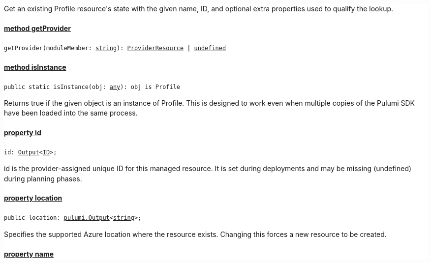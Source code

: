 
Get an existing Profile resource's state with the given name, ID, and optional extra
properties used to qualify the lookup.

<h4 class="pdoc-member-header" id="Profile-getProvider">
<a class="pdoc-child-name" href="https://github.com/pulumi/pulumi-azure/blob/4feb75a6674d5a092a740aa733dcdc97e56c7052/sdk/nodejs/cdn/profile.ts#L34">method <b>getProvider</b></a>
</h4>


<pre class="highlight"><code><span class='kd'></span>getProvider(moduleMember: <span class='kd'><a href='https://developer.mozilla.org/en-US/docs/Web/JavaScript/Reference/Global_Objects/String'>string</a></span>): <a href='/docs/reference/pkg/nodejs/pulumi/pulumi/#ProviderResource'>ProviderResource</a> | <span class='kd'><a href='https://developer.mozilla.org/en-US/docs/Web/JavaScript/Reference/Global_Objects/undefined'>undefined</a></span></code></pre>

<h4 class="pdoc-member-header" id="Profile-isInstance">
<a class="pdoc-child-name" href="https://github.com/pulumi/pulumi-azure/blob/4feb75a6674d5a092a740aa733dcdc97e56c7052/sdk/nodejs/cdn/profile.ts#L54">method <b>isInstance</b></a>
</h4>


<pre class="highlight"><code><span class='kd'>public static </span>isInstance(obj: <span class='kd'><a href='https://www.typescriptlang.org/docs/handbook/basic-types.html#any'>any</a></span>): obj is Profile</code></pre>


Returns true if the given object is an instance of Profile.  This is designed to work even
when multiple copies of the Pulumi SDK have been loaded into the same process.

<h4 class="pdoc-member-header" id="Profile-id">
<a class="pdoc-child-name" href="https://github.com/pulumi/pulumi-azure/blob/4feb75a6674d5a092a740aa733dcdc97e56c7052/sdk/nodejs/cdn/profile.ts#L34">property <b>id</b></a>
</h4>

<pre class="highlight"><code><span class='kd'></span>id: <a href='/docs/reference/pkg/nodejs/pulumi/pulumi/#Output'>Output</a>&lt;<a href='/docs/reference/pkg/nodejs/pulumi/pulumi/#ID'>ID</a>&gt;;</code></pre>

id is the provider-assigned unique ID for this managed resource.  It is set during
deployments and may be missing (undefined) during planning phases.

<h4 class="pdoc-member-header" id="Profile-location">
<a class="pdoc-child-name" href="https://github.com/pulumi/pulumi-azure/blob/4feb75a6674d5a092a740aa733dcdc97e56c7052/sdk/nodejs/cdn/profile.ts#L64">property <b>location</b></a>
</h4>

<pre class="highlight"><code><span class='kd'>public </span>location: <a href='/docs/reference/pkg/nodejs/pulumi/pulumi/#Output'>pulumi.Output</a>&lt;<span class='kd'><a href='https://developer.mozilla.org/en-US/docs/Web/JavaScript/Reference/Global_Objects/String'>string</a></span>&gt;;</code></pre>

Specifies the supported Azure location where the resource exists. Changing this forces a new resource to be created.

<h4 class="pdoc-member-header" id="Profile-name">
<a class="pdoc-child-name" href="https://github.com/pulumi/pulumi-azure/blob/4feb75a6674d5a092a740aa733dcdc97e56c7052/sdk/nodejs/cdn/profile.ts#L69">property <b>name</b></a>
</h4>
